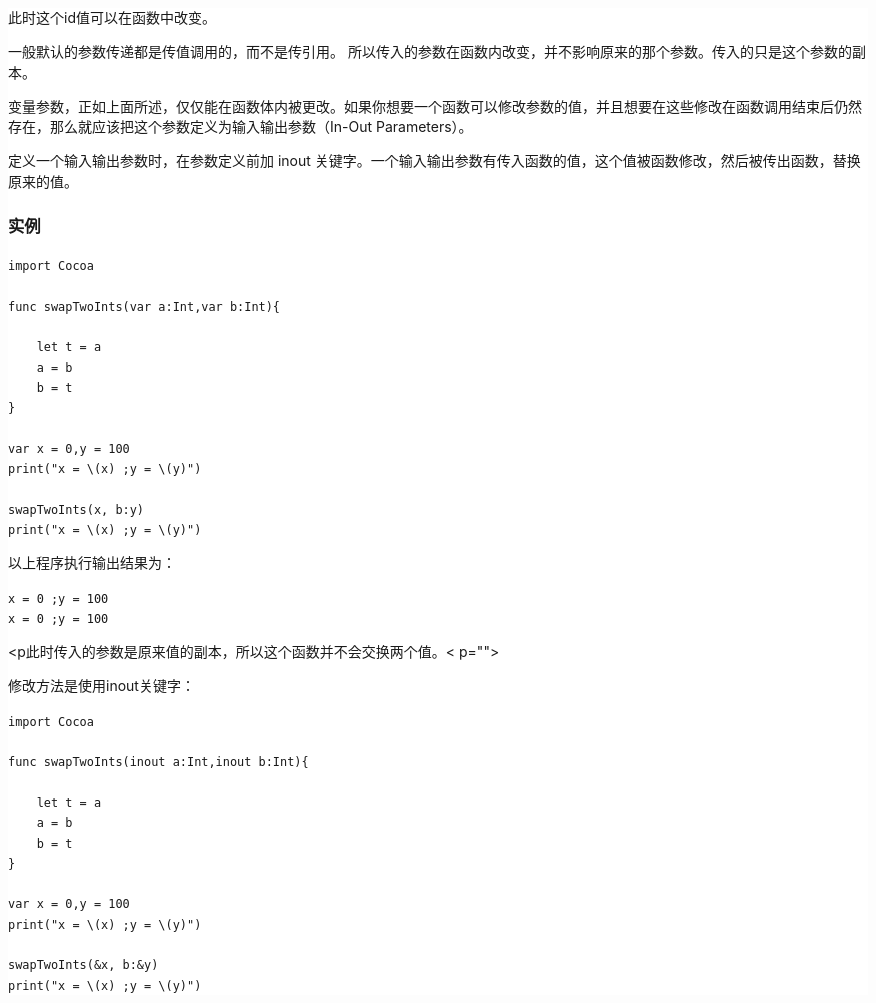 此时这个id值可以在函数中改变。

一般默认的参数传递都是传值调用的，而不是传引用。 所以传入的参数在函数内改变，并不影响原来的那个参数。传入的只是这个参数的副本。

变量参数，正如上面所述，仅仅能在函数体内被更改。如果你想要一个函数可以修改参数的值，并且想要在这些修改在函数调用结束后仍然存在，那么就应该把这个参数定义为输入输出参数（In-Out Parameters）。

定义一个输入输出参数时，在参数定义前加 inout 关键字。一个输入输出参数有传入函数的值，这个值被函数修改，然后被传出函数，替换原来的值。

### 实例

```
import Cocoa

func swapTwoInts(var a:Int,var b:Int){

    let t = a
    a = b
    b = t
}

var x = 0,y = 100
print("x = \(x) ;y = \(y)")

swapTwoInts(x, b:y)
print("x = \(x) ;y = \(y)")

```

以上程序执行输出结果为：

```
x = 0 ;y = 100
x = 0 ;y = 100

```

<p此时传入的参数是原来值的副本，所以这个函数并不会交换两个值。< p="">

修改方法是使用inout关键字：

```
import Cocoa

func swapTwoInts(inout a:Int,inout b:Int){

    let t = a
    a = b
    b = t
}

var x = 0,y = 100
print("x = \(x) ;y = \(y)")

swapTwoInts(&x, b:&y)
print("x = \(x) ;y = \(y)")

```
